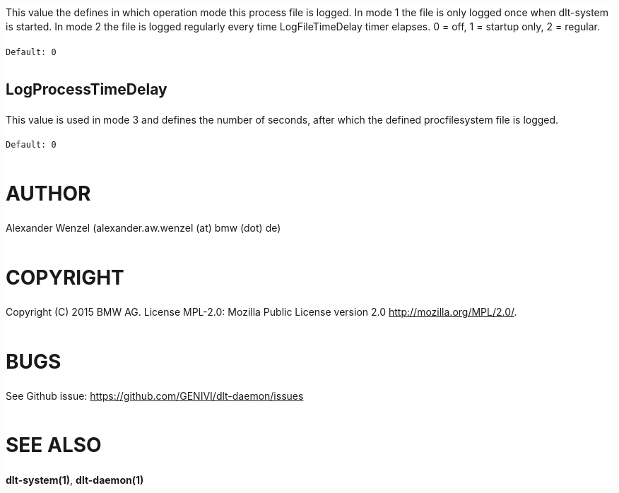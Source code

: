 This value the defines in which operation mode this process file is logged. In mode 1 the file is only logged once when dlt-system is started. In mode 2 the file is logged regularly every time LogFileTimeDelay timer elapses. 0 = off, 1 = startup only, 2 = regular.

    Default: 0

## LogProcessTimeDelay

This value is used in mode 3 and defines the number of seconds, after which the defined procfilesystem file is logged.

    Default: 0

# AUTHOR

Alexander Wenzel (alexander.aw.wenzel (at) bmw (dot) de)

# COPYRIGHT

Copyright (C) 2015 BMW AG. License MPL-2.0: Mozilla Public License version 2.0 <http://mozilla.org/MPL/2.0/>.

# BUGS

See Github issue: <https://github.com/GENIVI/dlt-daemon/issues>

# SEE ALSO

**dlt-system(1)**, **dlt-daemon(1)**
